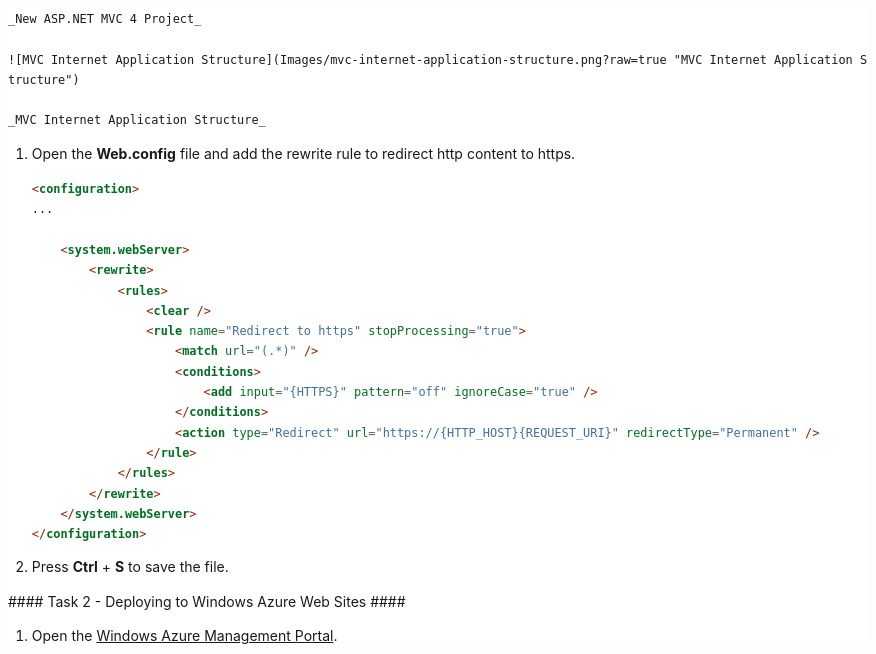 
	_New ASP.NET MVC 4 Project_

	![MVC Internet Application Structure](Images/mvc-internet-application-structure.png?raw=true "MVC Internet Application Structure")

	_MVC Internet Application Structure_

1. Open the **Web.config** file and add the rewrite rule to redirect http content to https.

	<!-- mark:4-17 -->
	````HTML
	<configuration>
	...
	
		<system.webServer>
			<rewrite>
				<rules>
					<clear />
					<rule name="Redirect to https" stopProcessing="true">
						<match url="(.*)" />
						<conditions>
							<add input="{HTTPS}" pattern="off" ignoreCase="true" />
						</conditions>
						<action type="Redirect" url="https://{HTTP_HOST}{REQUEST_URI}" redirectType="Permanent" />
					</rule>
				</rules>
			</rewrite>
		</system.webServer>
	</configuration>
	````

1. Press **Ctrl** + **S** to save the file.

<a name="deploying-to-windows-azure-web-sites" />
#### Task 2 - Deploying to Windows Azure Web Sites ####

1. Open the [Windows Azure Management Portal](https://manage.windowsazure.com/).
